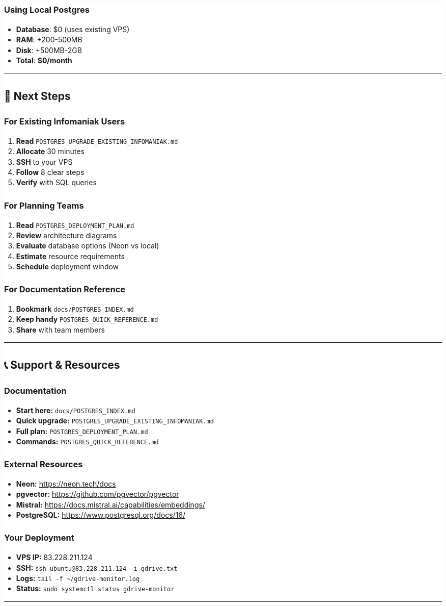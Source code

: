 ### Using Local Postgres
- **Database**: $0 (uses existing VPS)
- **RAM**: +200-500MB
- **Disk**: +500MB-2GB
- **Total**: **$0/month**

---

## 🚀 Next Steps

### For Existing Infomaniak Users
1. **Read** `POSTGRES_UPGRADE_EXISTING_INFOMANIAK.md`
2. **Allocate** 30 minutes
3. **SSH** to your VPS
4. **Follow** 8 clear steps
5. **Verify** with SQL queries

### For Planning Teams
1. **Read** `POSTGRES_DEPLOYMENT_PLAN.md`
2. **Review** architecture diagrams
3. **Evaluate** database options (Neon vs local)
4. **Estimate** resource requirements
5. **Schedule** deployment window

### For Documentation Reference
1. **Bookmark** `docs/POSTGRES_INDEX.md`
2. **Keep handy** `POSTGRES_QUICK_REFERENCE.md`
3. **Share** with team members

---

## 📞 Support & Resources

### Documentation
- **Start here:** `docs/POSTGRES_INDEX.md`
- **Quick upgrade:** `POSTGRES_UPGRADE_EXISTING_INFOMANIAK.md`
- **Full plan:** `POSTGRES_DEPLOYMENT_PLAN.md`
- **Commands:** `POSTGRES_QUICK_REFERENCE.md`

### External Resources
- **Neon:** https://neon.tech/docs
- **pgvector:** https://github.com/pgvector/pgvector
- **Mistral:** https://docs.mistral.ai/capabilities/embeddings/
- **PostgreSQL:** https://www.postgresql.org/docs/16/

### Your Deployment
- **VPS IP:** 83.228.211.124
- **SSH:** `ssh ubuntu@83.228.211.124 -i gdrive.txt`
- **Logs:** `tail -f ~/gdrive-monitor.log`
- **Status:** `sudo systemctl status gdrive-monitor`

---